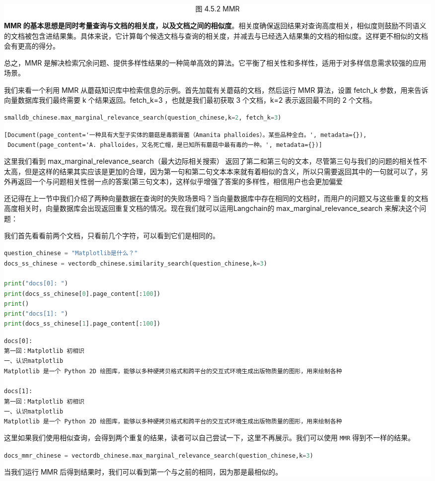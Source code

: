 <div align='center'> 图 4.5.2 MMR </div>

**MMR 的基本思想是同时考量查询与文档的相关度，以及文档之间的相似度**。相关度确保返回结果对查询高度相关，相似度则鼓励不同语义的文档被包含进结果集。具体来说，它计算每个候选文档与查询的相关度，并减去与已经选入结果集的文档的相似度。这样更不相似的文档会有更高的得分。

总之，MMR 是解决检索冗余问题、提供多样性结果的一种简单高效的算法。它平衡了相关性和多样性，适用于对多样信息需求较强的应用场景。


我们来看一个利用 MMR 从蘑菇知识库中检索信息的示例。首先加载有关蘑菇的文档，然后运行 MMR 算法，设置 fetch_k 参数，用来告诉向量数据库我们最终需要 k 个结果返回。fetch_k=3 ，也就是我们最初获取 3 个文档，k=2 表示返回最不同的 2 个文档。


```python
smalldb_chinese.max_marginal_relevance_search(question_chinese,k=2, fetch_k=3)
```




    [Document(page_content='一种具有大型子实体的蘑菇是毒鹅膏菌（Amanita phalloides）。某些品种全白。', metadata={}),
     Document(page_content='A. phalloides，又名死亡帽，是已知所有蘑菇中最有毒的一种。', metadata={})]



这里我们看到 max_marginal_relevance_search（最大边际相关搜索） 返回了第二和第三句的文本，尽管第三句与我们的问题的相关性不太高，但是这样的结果其实应该是更加的合理，因为第一句和第二句文本本来就有着相似的含义，所以只需要返回其中的一句就可以了，另外再返回一个与问题相关性弱一点的答案(第三句文本)，这样似乎增强了答案的多样性，相信用户也会更加偏爱

还记得在上一节中我们介绍了两种向量数据在查询时的失败场景吗？当向量数据库中存在相同的文档时，而用户的问题又与这些重复的文档高度相关时，向量数据库会出现返回重复文档的情况。现在我们就可以运用Langchain的   max_marginal_relevance_search 来解决这个问题：

我们首先看看前两个文档，只看前几个字符，可以看到它们是相同的。


```python
question_chinese = "Matplotlib是什么？"
docs_ss_chinese = vectordb_chinese.similarity_search(question_chinese,k=3)

print("docs[0]: ")
print(docs_ss_chinese[0].page_content[:100])
print()
print("docs[1]: ")
print(docs_ss_chinese[1].page_content[:100])
```

    docs[0]: 
    第⼀回：Matplotlib 初相识
    ⼀、认识matplotlib
    Matplotlib 是⼀个 Python 2D 绘图库，能够以多种硬拷⻉格式和跨平台的交互式环境⽣成出版物质量的图形，⽤来绘制各种
    
    docs[1]: 
    第⼀回：Matplotlib 初相识
    ⼀、认识matplotlib
    Matplotlib 是⼀个 Python 2D 绘图库，能够以多种硬拷⻉格式和跨平台的交互式环境⽣成出版物质量的图形，⽤来绘制各种


这里如果我们使用相似查询，会得到两个重复的结果，读者可以自己尝试一下，这里不再展示。我们可以使用 `MMR` 得到不一样的结果。


```python
docs_mmr_chinese = vectordb_chinese.max_marginal_relevance_search(question_chinese,k=3)
```

当我们运行 MMR 后得到结果时，我们可以看到第一个与之前的相同，因为那是最相似的。
